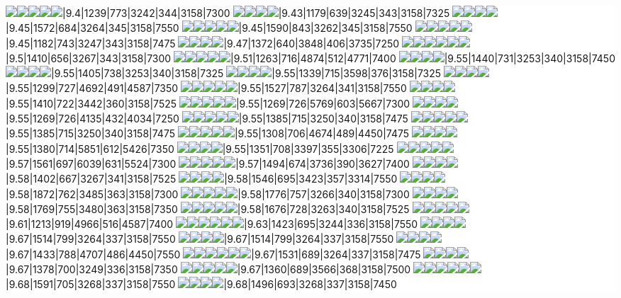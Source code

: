 ![](/item/3115.png)![](/item/3087.png)![](/item/1001.png)![](/item/1055.png)![](/item/1036.png)|9.4|1239|773|3242|344|3158|7300
![](/item/3115.png)![](/item/3046.png)![](/item/1055.png)![](/item/1037.png)|9.43|1179|639|3245|343|3158|7325
![](/item/6696.png)![](/item/6693.png)![](/item/1055.png)![](/item/3006.png)|9.45|1572|684|3264|345|3158|7550
![](/item/3095.png)![](/item/6671.png)![](/item/1055.png)![](/item/1036.png)![](/item/1036.png)|9.45|1590|843|3262|345|3158|7550
![](/item/3085.png)![](/item/3094.png)![](/item/1055.png)![](/item/1037.png)![](/item/1036.png)|9.45|1182|743|3247|343|3158|7475
![](/item/6675.png)![](/item/3071.png)![](/item/1001.png)![](/item/1055.png)|9.47|1372|640|3848|406|3735|7250
![](/item/3006.png)![](/item/3046.png)![](/item/1055.png)![](/item/1038.png)![](/item/1038.png)![](/item/1036.png)|9.5|1410|656|3267|343|3158|7300
![](/item/3091.png)![](/item/3071.png)![](/item/1001.png)![](/item/1055.png)![](/item/1036.png)|9.51|1263|716|4874|512|4771|7400
![](/item/3085.png)![](/item/3004.png)![](/item/1055.png)![](/item/1038.png)|9.55|1440|731|3253|340|3158|7450
![](/item/3085.png)![](/item/6694.png)![](/item/1055.png)![](/item/1037.png)|9.55|1405|738|3253|340|3158|7325
![](/item/3085.png)![](/item/3072.png)![](/item/1055.png)![](/item/1037.png)|9.55|1339|715|3598|376|3158|7325
![](/item/3091.png)![](/item/3161.png)![](/item/1001.png)![](/item/1055.png)|9.55|1299|727|4692|491|4587|7350
![](/item/3087.png)![](/item/6671.png)![](/item/1055.png)![](/item/1036.png)![](/item/1036.png)|9.55|1527|787|3264|341|3158|7550
![](/item/3085.png)![](/item/3074.png)![](/item/1055.png)![](/item/1037.png)|9.55|1410|722|3442|360|3158|7525
![](/item/3091.png)![](/item/3026.png)![](/item/1001.png)![](/item/1055.png)![](/item/1036.png)|9.55|1269|726|5769|603|5667|7300
![](/item/3091.png)![](/item/6333.png)![](/item/1001.png)![](/item/1055.png)|9.55|1269|726|4135|432|4034|7250
![](/item/3085.png)![](/item/6693.png)![](/item/1055.png)![](/item/1037.png)![](/item/1036.png)|9.55|1385|715|3250|340|3158|7475
![](/item/3085.png)![](/item/6696.png)![](/item/1055.png)![](/item/1037.png)![](/item/1036.png)|9.55|1385|715|3250|340|3158|7475
![](/item/3085.png)![](/item/6673.png)![](/item/1055.png)![](/item/1037.png)![](/item/1036.png)|9.55|1308|706|4674|489|4450|7475
![](/item/3085.png)![](/item/3156.png)![](/item/1055.png)![](/item/1038.png)|9.55|1380|714|5851|612|5426|7350
![](/item/3085.png)![](/item/6692.png)![](/item/1055.png)![](/item/1037.png)|9.55|1351|708|3397|355|3306|7225
![](/item/6675.png)![](/item/3156.png)![](/item/1001.png)![](/item/1055.png)![](/item/1036.png)|9.57|1561|697|6039|631|5524|7300
![](/item/6675.png)![](/item/3814.png)![](/item/1001.png)![](/item/1055.png)![](/item/1036.png)|9.57|1494|674|3736|390|3627|7400
![](/item/3046.png)![](/item/6671.png)![](/item/1055.png)![](/item/1037.png)|9.58|1402|667|3267|341|3158|7525
![](/item/3508.png)![](/item/6692.png)![](/item/1055.png)![](/item/3006.png)|9.58|1546|695|3423|357|3314|7550
![](/item/3142.png)![](/item/3074.png)![](/item/1055.png)![](/item/1036.png)|9.58|1872|762|3485|363|3158|7300
![](/item/6696.png)![](/item/6694.png)![](/item/1001.png)![](/item/1055.png)![](/item/1036.png)|9.58|1776|757|3266|340|3158|7300
![](/item/3074.png)![](/item/6694.png)![](/item/1001.png)![](/item/1055.png)|9.58|1769|755|3480|363|3158|7350
![](/item/6696.png)![](/item/3508.png)![](/item/1001.png)![](/item/1055.png)![](/item/1037.png)|9.58|1676|728|3263|340|3158|7525
![](/item/3153.png)![](/item/6035.png)![](/item/1001.png)![](/item/1055.png)![](/item/1036.png)|9.61|1213|919|4966|516|4587|7400
![](/item/3115.png)![](/item/3004.png)![](/item/1001.png)![](/item/1055.png)![](/item/1036.png)![](/item/1036.png)|9.63|1423|695|3244|336|3158|7550
![](/item/6693.png)![](/item/3095.png)![](/item/1055.png)![](/item/3006.png)|9.67|1514|799|3264|337|3158|7550
![](/item/6696.png)![](/item/3095.png)![](/item/1055.png)![](/item/3006.png)|9.67|1514|799|3264|337|3158|7550
![](/item/3095.png)![](/item/6673.png)![](/item/1055.png)![](/item/3006.png)|9.67|1433|788|4707|486|4450|7550
![](/item/3006.png)![](/item/6671.png)![](/item/1055.png)![](/item/1038.png)![](/item/1037.png)![](/item/1036.png)|9.67|1531|689|3264|337|3158|7475
![](/item/3115.png)![](/item/3031.png)![](/item/1001.png)![](/item/1055.png)|9.67|1378|700|3249|336|3158|7350
![](/item/3115.png)![](/item/3072.png)![](/item/1001.png)![](/item/1055.png)![](/item/1036.png)|9.67|1360|689|3566|368|3158|7500
![](/item/3179.png)![](/item/3046.png)![](/item/1055.png)![](/item/1038.png)![](/item/1036.png)![](/item/1036.png)|9.68|1591|705|3268|337|3158|7550
![](/item/3508.png)![](/item/3046.png)![](/item/1055.png)![](/item/1038.png)|9.68|1496|693|3268|337|3158|7450